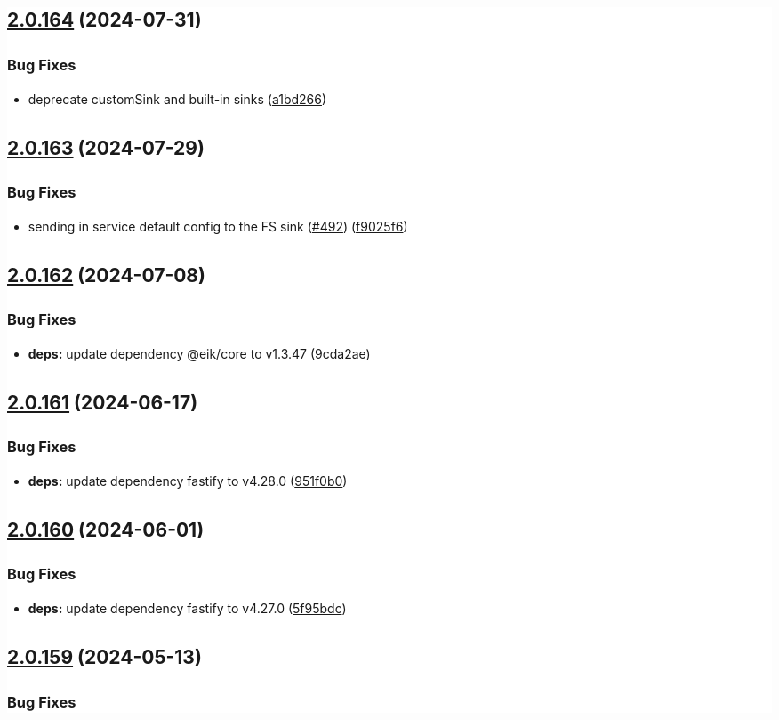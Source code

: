 ## [2.0.164](https://github.com/eik-lib/service/compare/v2.0.163...v2.0.164) (2024-07-31)


### Bug Fixes

* deprecate customSink and built-in sinks ([a1bd266](https://github.com/eik-lib/service/commit/a1bd2662d531994afcb9a591001d3100c97e8dcc))

## [2.0.163](https://github.com/eik-lib/service/compare/v2.0.162...v2.0.163) (2024-07-29)


### Bug Fixes

* sending in service default config to the FS sink ([#492](https://github.com/eik-lib/service/issues/492)) ([f9025f6](https://github.com/eik-lib/service/commit/f9025f61af27a6957717d9a0fd662ba28b336392))

## [2.0.162](https://github.com/eik-lib/service/compare/v2.0.161...v2.0.162) (2024-07-08)


### Bug Fixes

* **deps:** update dependency @eik/core to v1.3.47 ([9cda2ae](https://github.com/eik-lib/service/commit/9cda2ae589d501abeb0c6cb4eafdc2c9e89d54bd))

## [2.0.161](https://github.com/eik-lib/service/compare/v2.0.160...v2.0.161) (2024-06-17)


### Bug Fixes

* **deps:** update dependency fastify to v4.28.0 ([951f0b0](https://github.com/eik-lib/service/commit/951f0b0622f952cfe27339e504fbf5ab84d6036b))

## [2.0.160](https://github.com/eik-lib/service/compare/v2.0.159...v2.0.160) (2024-06-01)


### Bug Fixes

* **deps:** update dependency fastify to v4.27.0 ([5f95bdc](https://github.com/eik-lib/service/commit/5f95bdc27b8ed3be7de2a70b74b9cd3d1469f6fe))

## [2.0.159](https://github.com/eik-lib/service/compare/v2.0.158...v2.0.159) (2024-05-13)


### Bug Fixes
